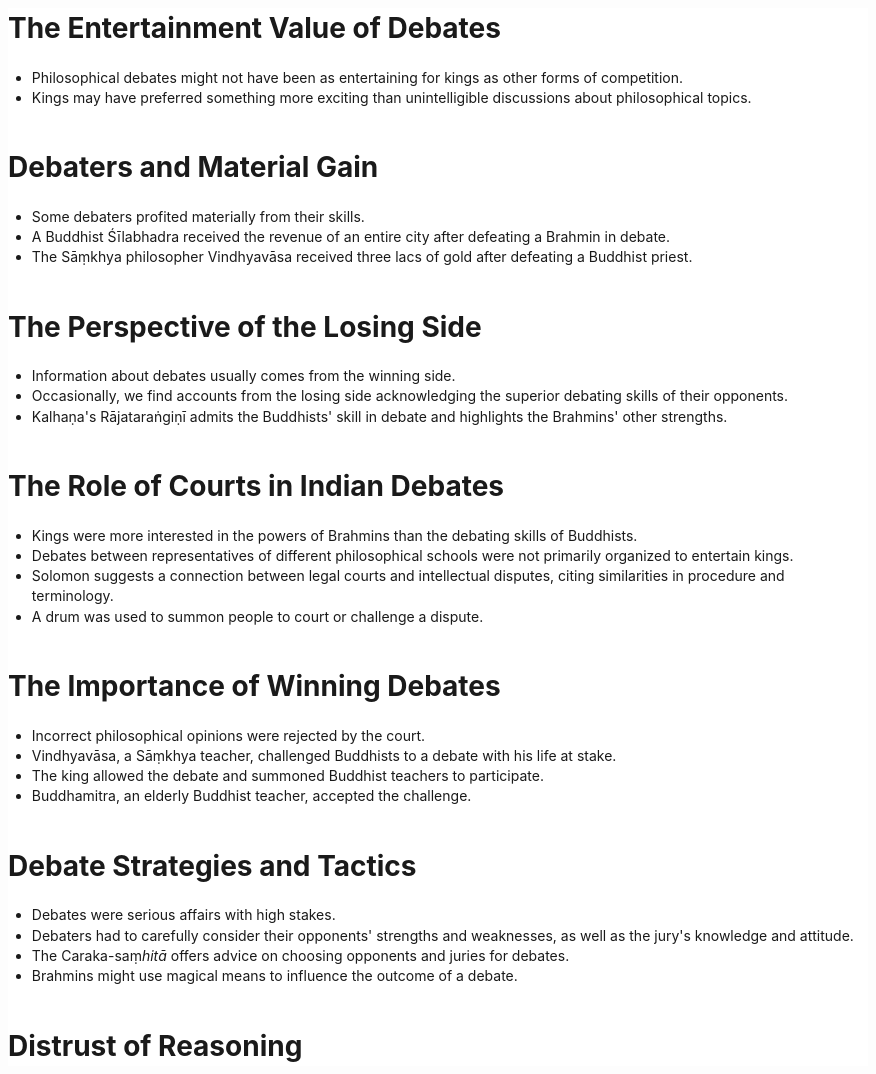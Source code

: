 # The Entertainment Value of Debates

* Philosophical debates might not have been as entertaining for kings as other forms of competition.
* Kings may have preferred something more exciting than unintelligible discussions about philosophical topics.

# Debaters and Material Gain

* Some debaters profited materially from their skills.
* A Buddhist Śīlabhadra received the revenue of an entire city after defeating a Brahmin in debate.
* The Sāṃkhya philosopher Vindhyavāsa received three lacs of gold after defeating a Buddhist priest.

# The Perspective of the Losing Side

* Information about debates usually comes from the winning side.
* Occasionally, we find accounts from the losing side acknowledging the superior debating skills of their opponents.
* Kalhaṇa's Rājataraṅgiṇī admits the Buddhists' skill in debate and highlights the Brahmins' other strengths.

# The Role of Courts in Indian Debates

* Kings were more interested in the powers of Brahmins than the debating skills of Buddhists.
* Debates between representatives of different philosophical schools were not primarily organized to entertain kings.
* Solomon suggests a connection between legal courts and intellectual disputes, citing similarities in procedure and terminology. 
* A drum was used to summon people to court or challenge a dispute.

# The Importance of Winning Debates

* Incorrect philosophical opinions were rejected by the court.
* Vindhyavāsa, a Sāṃkhya teacher, challenged Buddhists to a debate with his life at stake.
* The king allowed the debate and summoned Buddhist teachers to participate.
* Buddhamitra, an elderly Buddhist teacher, accepted the challenge.

# Debate Strategies and Tactics

* Debates were serious affairs with high stakes.
* Debaters had to carefully consider their opponents' strengths and weaknesses, as well as the jury's knowledge and attitude.
* The Caraka-saṃ*hitā* offers advice on choosing opponents and juries for debates.
* Brahmins might use magical means to influence the outcome of a debate.

# Distrust of Reasoning
